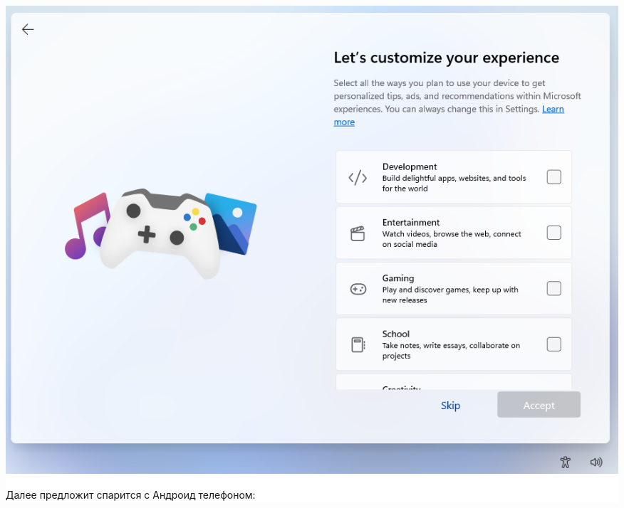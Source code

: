 ![3a500fc86a61a9d6d9b1809dfa62927e.png](../_resources/3a500fc86a61a9d6d9b1809dfa62927e.png)

Далее предложит спарится с Андроид телефоном:  